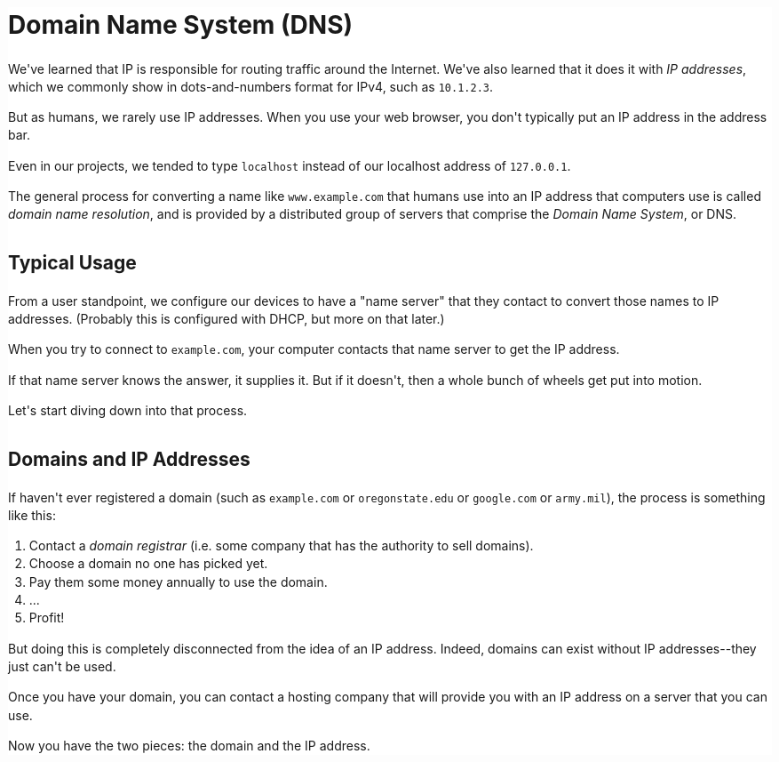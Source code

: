# Domain Name System (DNS)

We've learned that IP is responsible for routing traffic around the
Internet. We've also learned that it does it with _IP addresses_, which
we commonly show in dots-and-numbers format for IPv4, such as
`10.1.2.3`.

But as humans, we rarely use IP addresses. When you use your web
browser, you don't typically put an IP address in the address bar.

Even in our projects, we tended to type `localhost` instead of our
localhost address of `127.0.0.1`.

The general process for converting a name like `www.example.com` that
humans use into an IP address that computers use is called _domain name
resolution_, and is provided by a distributed group of servers that
comprise the _Domain Name System_, or DNS.

## Typical Usage

From a user standpoint, we configure our devices to have a "name server"
that they contact to convert those names to IP addresses. (Probably this
is configured with DHCP, but more on that later.)

When you try to connect to `example.com`, your computer contacts that
name server to get the IP address.

If that name server knows the answer, it supplies it. But if it doesn't,
then a whole bunch of wheels get put into motion.

Let's start diving down into that process.

## Domains and IP Addresses

If haven't ever registered a domain (such as `example.com` or
`oregonstate.edu` or `google.com` or `army.mil`), the process is
something like this:

1. Contact a _domain registrar_ (i.e. some company that has the
   authority to sell domains).
2. Choose a domain no one has picked yet.
3. Pay them some money annually to use the domain.
4. ...
5. Profit!

But doing this is completely disconnected from the idea of an IP
address. Indeed, domains can exist without IP addresses--they just can't
be used.

Once you have your domain, you can contact a hosting company that will
provide you with an IP address on a server that you can use.

Now you have the two pieces: the domain and the IP address.
